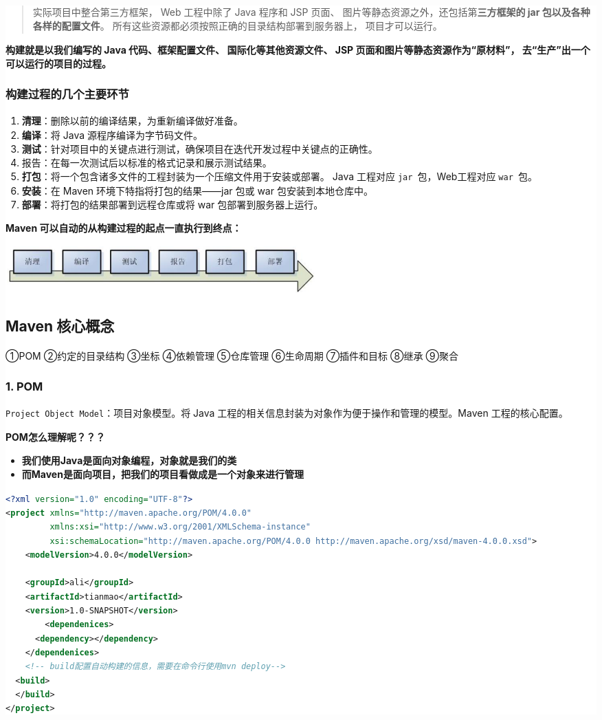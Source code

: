 > 实际项目中整合第三方框架， Web 工程中除了 Java 程序和 JSP 页面、 图片等静态资源之外，还包括第**三方框架的 jar 包以及各种各样的配置文件**。   所有这些资源都必须按照正确的目录结构部署到服务器上， 项目才可以运行。  

**构建就是以我们编写的 Java 代码、框架配置文件、 国际化等其他资源文件、 JSP 页面和图片等静态资源作为“原材料”， 去“生产”出一个可以运行的项目的过程。**  

### 构建过程的几个主要环节  

1. **清理**：删除以前的编译结果，为重新编译做好准备。
2. **编译**：将 Java 源程序编译为字节码文件。
3. **测试**：针对项目中的关键点进行测试，确保项目在迭代开发过程中关键点的正确性。
4. 报告：在每一次测试后以标准的格式记录和展示测试结果。
5. **打包**：将一个包含诸多文件的工程封装为一个压缩文件用于安装或部署。 Java 工程对应 `jar `包，Web工程对应 `war `包。
6. **安装**：在 Maven 环境下特指将打包的结果——jar 包或 war 包安装到本地仓库中。
7. **部署**：将打包的结果部署到远程仓库或将 war 包部署到服务器上运行。  

**Maven 可以自动的从构建过程的起点一直执行到终点：**  

<img src="Maven使用.assets/image-20200531183354720.png" alt="image-20200531183354720" style="zoom:67%;" />

## Maven 核心概念  

①POM
②约定的目录结构
③坐标
④依赖管理
⑤仓库管理
⑥生命周期
⑦插件和目标
⑧继承
⑨聚合  

### 1. POM
`Project Object Model`：项目对象模型。将 Java 工程的相关信息封装为对象作为便于操作和管理的模型。Maven 工程的核心配置。

**POM怎么理解呢？？？**

- **我们使用Java是面向对象编程，对象就是我们的类**
- **而Maven是面向项目，把我们的项目看做成是一个对象来进行管理**

```xml
<?xml version="1.0" encoding="UTF-8"?>
<project xmlns="http://maven.apache.org/POM/4.0.0"
         xmlns:xsi="http://www.w3.org/2001/XMLSchema-instance"
         xsi:schemaLocation="http://maven.apache.org/POM/4.0.0 http://maven.apache.org/xsd/maven-4.0.0.xsd">
    <modelVersion>4.0.0</modelVersion>

    <groupId>ali</groupId>
    <artifactId>tianmao</artifactId>
    <version>1.0-SNAPSHOT</version>
		<dependenices>
      <dependency></dependency>
  	</dependenices>
	<!-- build配置自动构建的信息，需要在命令行使用mvn deploy-->
  <build>
  </build>
</project>
```
